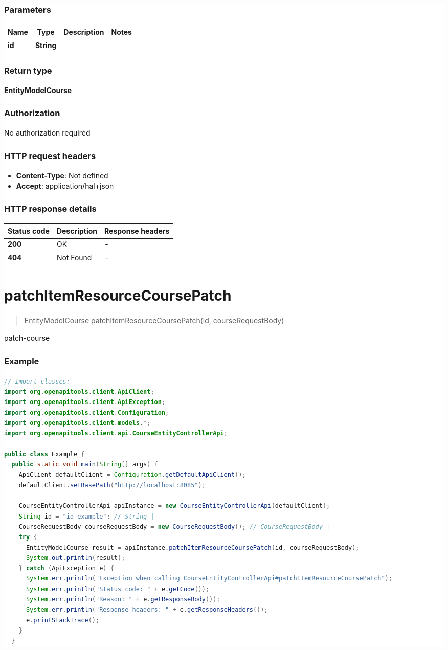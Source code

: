 ### Parameters

| Name | Type | Description  | Notes |
|------------- | ------------- | ------------- | -------------|
| **id** | **String**|  | |

### Return type

[**EntityModelCourse**](EntityModelCourse.md)

### Authorization

No authorization required

### HTTP request headers

 - **Content-Type**: Not defined
 - **Accept**: application/hal+json

### HTTP response details
| Status code | Description | Response headers |
|-------------|-------------|------------------|
| **200** | OK |  -  |
| **404** | Not Found |  -  |

<a name="patchItemResourceCoursePatch"></a>
# **patchItemResourceCoursePatch**
> EntityModelCourse patchItemResourceCoursePatch(id, courseRequestBody)



patch-course

### Example
```java
// Import classes:
import org.openapitools.client.ApiClient;
import org.openapitools.client.ApiException;
import org.openapitools.client.Configuration;
import org.openapitools.client.models.*;
import org.openapitools.client.api.CourseEntityControllerApi;

public class Example {
  public static void main(String[] args) {
    ApiClient defaultClient = Configuration.getDefaultApiClient();
    defaultClient.setBasePath("http://localhost:8085");

    CourseEntityControllerApi apiInstance = new CourseEntityControllerApi(defaultClient);
    String id = "id_example"; // String | 
    CourseRequestBody courseRequestBody = new CourseRequestBody(); // CourseRequestBody | 
    try {
      EntityModelCourse result = apiInstance.patchItemResourceCoursePatch(id, courseRequestBody);
      System.out.println(result);
    } catch (ApiException e) {
      System.err.println("Exception when calling CourseEntityControllerApi#patchItemResourceCoursePatch");
      System.err.println("Status code: " + e.getCode());
      System.err.println("Reason: " + e.getResponseBody());
      System.err.println("Response headers: " + e.getResponseHeaders());
      e.printStackTrace();
    }
  }
```
